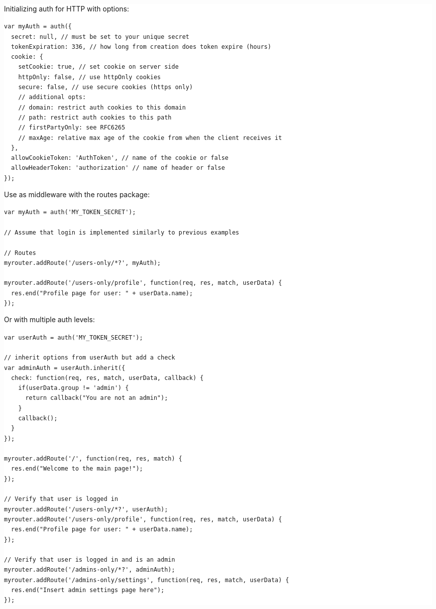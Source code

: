 Initializing auth for HTTP with options:

```
var myAuth = auth({
  secret: null, // must be set to your unique secret
  tokenExpiration: 336, // how long from creation does token expire (hours)
  cookie: {
    setCookie: true, // set cookie on server side
    httpOnly: false, // use httpOnly cookies
    secure: false, // use secure cookies (https only)
    // additional opts:
    // domain: restrict auth cookies to this domain
    // path: restrict auth cookies to this path
    // firstPartyOnly: see RFC6265
    // maxAge: relative max age of the cookie from when the client receives it
  },
  allowCookieToken: 'AuthToken', // name of the cookie or false
  allowHeaderToken: 'authorization' // name of header or false
});
```

Use as middleware with the routes package:

```
var myAuth = auth('MY_TOKEN_SECRET');

// Assume that login is implemented similarly to previous examples

// Routes 
myrouter.addRoute('/users-only/*?', myAuth);

myrouter.addRoute('/users-only/profile', function(req, res, match, userData) {
  res.end("Profile page for user: " + userData.name);
});
```

Or with multiple auth levels:

```
var userAuth = auth('MY_TOKEN_SECRET');

// inherit options from userAuth but add a check
var adminAuth = userAuth.inherit({
  check: function(req, res, match, userData, callback) {
    if(userData.group != 'admin') {
      return callback("You are not an admin");
    }
    callback();
  }
});

myrouter.addRoute('/', function(req, res, match) {
  res.end("Welcome to the main page!");
});

// Verify that user is logged in
myrouter.addRoute('/users-only/*?', userAuth);
myrouter.addRoute('/users-only/profile', function(req, res, match, userData) {
  res.end("Profile page for user: " + userData.name);
});

// Verify that user is logged in and is an admin
myrouter.addRoute('/admins-only/*?', adminAuth);
myrouter.addRoute('/admins-only/settings', function(req, res, match, userData) {
  res.end("Insert admin settings page here");
});

```